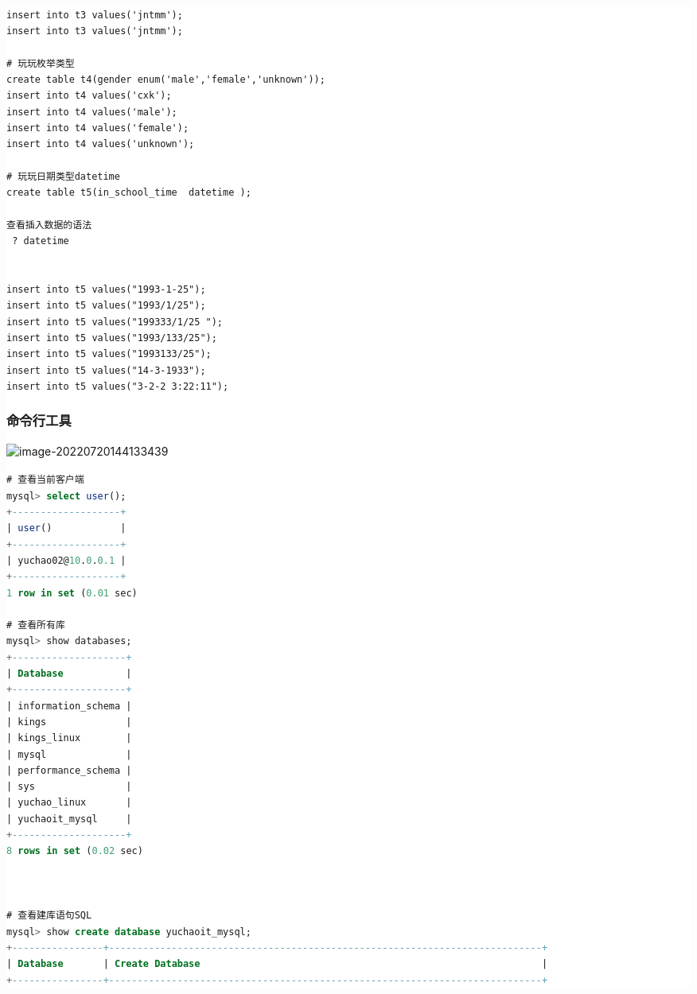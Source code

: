 ```
insert into t3 values('jntmm');
insert into t3 values('jntmm');

# 玩玩枚举类型
create table t4(gender enum('male','female','unknown'));
insert into t4 values('cxk');
insert into t4 values('male');
insert into t4 values('female');
insert into t4 values('unknown');

# 玩玩日期类型datetime
create table t5(in_school_time  datetime );

查看插入数据的语法 
 ? datetime


insert into t5 values("1993-1-25");
insert into t5 values("1993/1/25");
insert into t5 values("199333/1/25 ");
insert into t5 values("1993/133/25");
insert into t5 values("1993133/25");
insert into t5 values("14-3-1933");
insert into t5 values("3-2-2 3:22:11");
```

### 命令行工具

![image-20220720144133439](http://book.bikongge.com/sre/2024-linux/image-20220720144133439.png)

```sql
# 查看当前客户端
mysql> select user();
+-------------------+
| user()            |
+-------------------+
| yuchao02@10.0.0.1 |
+-------------------+
1 row in set (0.01 sec)

# 查看所有库
mysql> show databases;
+--------------------+
| Database           |
+--------------------+
| information_schema |
| kings              |
| kings_linux        |
| mysql              |
| performance_schema |
| sys                |
| yuchao_linux       |
| yuchaoit_mysql     |
+--------------------+
8 rows in set (0.02 sec)



# 查看建库语句SQL
mysql> show create database yuchaoit_mysql;
+----------------+----------------------------------------------------------------------------+
| Database       | Create Database                                                            |
+----------------+----------------------------------------------------------------------------+
```